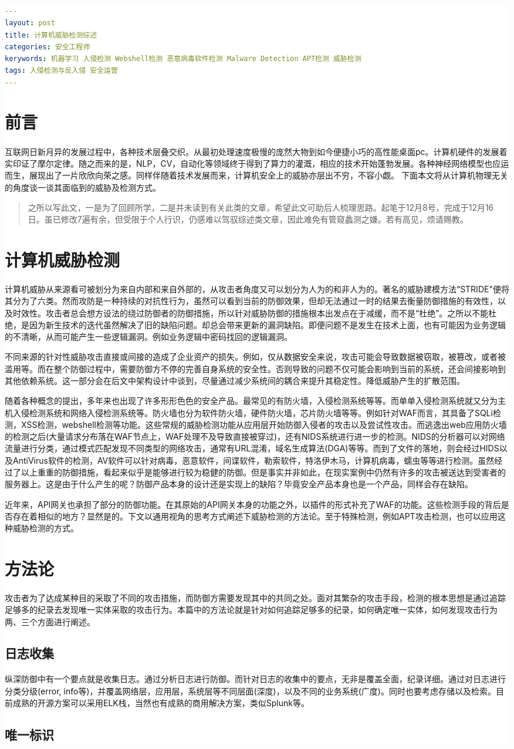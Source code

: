 ```yaml
---
layout: post
title: 计算机威胁检测综述
categories: 安全工程师
kerywords: 机器学习 入侵检测 Webshell检测 恶意病毒软件检测 Malware Detection APT检测 威胁检测
tags: 入侵检测与反入侵 安全运营
---
```


# 前言

互联网日新月异的发展过程中，各种技术层叠交织。从最初处理速度极慢的庞然大物到如今便捷小巧的高性能桌面pc。计算机硬件的发展着实印证了摩尔定律。随之而来的是，NLP，CV，自动化等领域终于得到了算力的灌溉，相应的技术开始蓬勃发展。各种神经网络模型也应运而生，展现出了一片欣欣向荣之感。同样伴随着技术发展而来，计算机安全上的威胁亦层出不穷，不容小觑。
下面本文将从计算机物理无关的角度谈一谈其面临到的威胁及检测方式。

> 之所以写此文，一是为了回顾所学，二是并未读到有关此类的文章，希望此文可助后人梳理思路。起笔于12月8号，完成于12月16日。虽已修改7遍有余，但受限于个人行识，仍感难以驾驭综述类文章，因此难免有管窥蠡测之嫌。若有高见，烦请赐教。



# 计算机威胁检测

计算机威胁从来源看可被划分为来自内部和来自外部的，从攻击者角度又可以划分为人为的和非人为的。著名的威胁建模方法“STRIDE"便将其分为了六类。然而攻防是一种持续的对抗性行为，虽然可以看到当前的防御效果，但却无法通过一时的结果去衡量防御措施的有效性，以及时效性。攻击者总会想方设法的绕过防御者的防御措施，所以针对威胁防御的措施根本出发点在于减缓，而不是“杜绝”。之所以不能杜绝，是因为新生技术的迭代虽然解决了旧的缺陷问题。却总会带来更新的漏洞缺陷。即便问题不是发生在技术上面，也有可能因为业务逻辑的不清晰，从而可能产生一些逻辑漏洞。例如业务逻辑中密码找回的逻辑漏洞。

不同来源的针对性威胁攻击直接或间接的造成了企业资产的损失。例如，仅从数据安全来说，攻击可能会导致数据被窃取，被篡改，或者被滥用等。而在整个防御过程中，需要防御方不停的完善自身系统的安全性。否则导致的问题不仅可能会影响到当前的系统，还会间接影响到其他依赖系统。这一部分会在后文中架构设计中谈到，尽量通过减少系统间的耦合来提升其稳定性。降低威胁产生的扩散范围。

随着各种概念的提出，多年来也出现了许多形形色色的安全产品。最常见的有防火墙，入侵检测系统等等。而单单入侵检测系统就又分为主机入侵检测系统和网络入侵检测系统等。防火墙也分为软件防火墙，硬件防火墙，芯片防火墙等等。例如针对WAF而言，其具备了SQLi检测，XSS检测，webshell检测等功能。这些常规的威胁检测功能从应用层开始防御入侵者的攻击以及尝试性攻击。而逃逸出web应用防火墙的检测之后(大量请求分布落在WAF节点上，WAF处理不及导致直接被穿过)，还有NIDS系统进行进一步的检测。NIDS的分析器可以对网络流量进行分类，通过模式匹配发现不同类型的网络攻击，通常有URL混淆，域名生成算法(DGA)等等。而到了文件的落地，则会经过HIDS以及AntiVirus软件的检测，AV软件可以针对病毒，恶意软件，间谍软件，勒索软件，特洛伊木马，计算机病毒，蠕虫等等进行检测。虽然经过了以上重重的防御措施，看起来似乎是能够进行较为稳健的防御。但是事实并非如此，在现实案例中仍然有许多的攻击被送达到受害者的服务器上。这是由于什么产生的呢？防御产品本身的设计还是实现上的缺陷？毕竟安全产品本身也是一个产品，同样会存在缺陷。

近年来，API网关也承担了部分的防御功能。在其原始的API网关本身的功能之外，以插件的形式补充了WAF的功能。这些检测手段的背后是否存在着相似的地方？显然是的。下文以通用视角的思考方式阐述下威胁检测的方法论。至于特殊检测，例如APT攻击检测，也可以应用这种威胁检测的方式。

# 方法论

攻击者为了达成某种目的采取了不同的攻击措施，而防御方需要发现其中的共同之处。面对其繁杂的攻击手段，检测的根本思想是通过追踪足够多的纪录去发现唯一实体采取的攻击行为。本篇中的方法论就是针对如何追踪足够多的纪录，如何确定唯一实体，如何发现攻击行为两、三个方面进行阐述。 

## 日志收集

纵深防御中有一个要点就是收集日志。通过分析日志进行防御。而针对日志的收集中的要点，无非是覆盖全面，纪录详细。通过对日志进行分类分级(error, info等)，并覆盖网络层，应用层，系统层等不同层面(深度)，以及不同的业务系统(广度)。同时也要考虑存储以及检索。目前成熟的开源方案可以采用ELK栈，当然也有成熟的商用解决方案，类似Splunk等。

## 唯一标识
